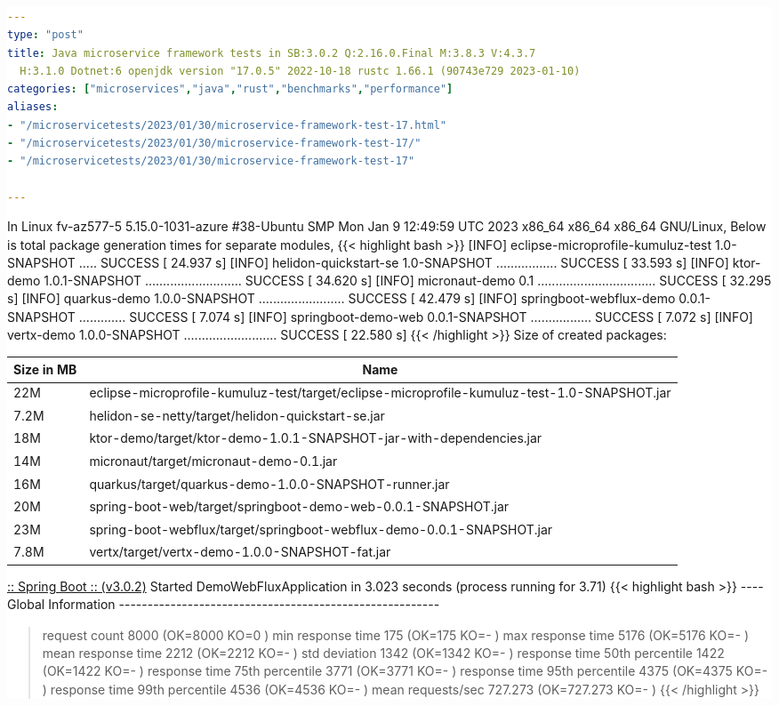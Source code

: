```yaml
---
type: "post"
title: Java microservice framework tests in SB:3.0.2 Q:2.16.0.Final M:3.8.3 V:4.3.7
  H:3.1.0 Dotnet:6 openjdk version "17.0.5" 2022-10-18 rustc 1.66.1 (90743e729 2023-01-10)
categories: ["microservices","java","rust","benchmarks","performance"]
aliases:
- "/microservicetests/2023/01/30/microservice-framework-test-17.html"
- "/microservicetests/2023/01/30/microservice-framework-test-17/"
- "/microservicetests/2023/01/30/microservice-framework-test-17"

---
```


In Linux fv-az577-5 5.15.0-1031-azure #38-Ubuntu SMP Mon Jan 9 12:49:59 UTC 2023 x86_64 x86_64 x86_64 GNU/Linux,
Below is total package generation times for separate modules,
{{< highlight bash >}}
[INFO] eclipse-microprofile-kumuluz-test 1.0-SNAPSHOT ..... SUCCESS [ 24.937 s]
[INFO] helidon-quickstart-se 1.0-SNAPSHOT ................. SUCCESS [ 33.593 s]
[INFO] ktor-demo 1.0.1-SNAPSHOT ........................... SUCCESS [ 34.620 s]
[INFO] micronaut-demo 0.1 ................................. SUCCESS [ 32.295 s]
[INFO] quarkus-demo 1.0.0-SNAPSHOT ........................ SUCCESS [ 42.479 s]
[INFO] springboot-webflux-demo 0.0.1-SNAPSHOT ............. SUCCESS [  7.074 s]
[INFO] springboot-demo-web 0.0.1-SNAPSHOT ................. SUCCESS [  7.072 s]
[INFO] vertx-demo 1.0.0-SNAPSHOT .......................... SUCCESS [ 22.580 s]
{{< /highlight >}}
Size of created packages:

| Size in MB |  Name |
|------------|-------|
| 22M | eclipse-microprofile-kumuluz-test/target/eclipse-microprofile-kumuluz-test-1.0-SNAPSHOT.jar |
| 7.2M | helidon-se-netty/target/helidon-quickstart-se.jar |
| 18M | ktor-demo/target/ktor-demo-1.0.1-SNAPSHOT-jar-with-dependencies.jar |
| 14M | micronaut/target/micronaut-demo-0.1.jar |
| 16M | quarkus/target/quarkus-demo-1.0.0-SNAPSHOT-runner.jar |
| 20M | spring-boot-web/target/springboot-demo-web-0.0.1-SNAPSHOT.jar |
| 23M | spring-boot-webflux/target/springboot-webflux-demo-0.0.1-SNAPSHOT.jar |
| 7.8M | vertx/target/vertx-demo-1.0.0-SNAPSHOT-fat.jar |


[:: Spring Boot ::                (v3.0.2)](https://spring.io/projects/spring-boot) 
Started DemoWebFluxApplication in 3.023 seconds (process running for 3.71)
{{< highlight bash >}}
---- Global Information --------------------------------------------------------
> request count                                       8000 (OK=8000   KO=0     )
> min response time                                    175 (OK=175    KO=-     )
> max response time                                   5176 (OK=5176   KO=-     )
> mean response time                                  2212 (OK=2212   KO=-     )
> std deviation                                       1342 (OK=1342   KO=-     )
> response time 50th percentile                       1422 (OK=1422   KO=-     )
> response time 75th percentile                       3771 (OK=3771   KO=-     )
> response time 95th percentile                       4375 (OK=4375   KO=-     )
> response time 99th percentile                       4536 (OK=4536   KO=-     )
> mean requests/sec                                727.273 (OK=727.273 KO=-     )
{{< /highlight >}}
